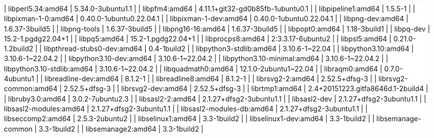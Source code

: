 |             libperl5.34:amd64 |              5.34.0-3ubuntu1.1 |
|                 libpfm4:amd64 | 4.11.1+git32-gd0b85fb-1ubuntu0.1 |
|            libpipeline1:amd64 |                        1.5.5-1 |
|           libpixman-1-0:amd64 |        0.40.0-1ubuntu0.22.04.1 |
|         libpixman-1-dev:amd64 |        0.40.0-1ubuntu0.22.04.1 |
|              libpng-dev:amd64 |                 1.6.37-3build5 |
|                  libpng-tools |                 1.6.37-3build5 |
|             libpng16-16:amd64 |                 1.6.37-3build5 |
|                libpopt0:amd64 |                   1.18-3build1 |
|                     libpq-dev |             15.2-1.pgdg22.04+1 |
|                  libpq5:amd64 |             15.2-1.pgdg22.04+1 |
|              libprocps8:amd64 |              2:3.3.17-6ubuntu2 |
|                 libpsl5:amd64 |               0.21.0-1.2build2 |
|   libpthread-stubs0-dev:amd64 |                    0.4-1build2 |
|       libpython3-stdlib:amd64 |                 3.10.6-1~22.04 |
|           libpython3.10:amd64 |               3.10.6-1~22.04.2 |
|       libpython3.10-dev:amd64 |               3.10.6-1~22.04.2 |
|   libpython3.10-minimal:amd64 |               3.10.6-1~22.04.2 |
|    libpython3.10-stdlib:amd64 |               3.10.6-1~22.04.2 |
|            libquadmath0:amd64 |          12.1.0-2ubuntu1~22.04 |
|                libraqm0:amd64 |                 0.7.0-4ubuntu1 |
|         libreadline-dev:amd64 |                        8.1.2-1 |
|            libreadline8:amd64 |                        8.1.2-1 |
|              librsvg2-2:amd64 |                  2.52.5+dfsg-3 |
|         librsvg2-common:amd64 |                  2.52.5+dfsg-3 |
|            librsvg2-dev:amd64 |                  2.52.5+dfsg-3 |
|                librtmp1:amd64 | 2.4+20151223.gitfa8646d.1-2build4 |
|              libruby3.0:amd64 |               3.0.2-7ubuntu2.3 |
|              libsasl2-2:amd64 |        2.1.27+dfsg2-3ubuntu1.1 |
|                  libsasl2-dev |        2.1.27+dfsg2-3ubuntu1.1 |
|        libsasl2-modules:amd64 |        2.1.27+dfsg2-3ubuntu1.1 |
|     libsasl2-modules-db:amd64 |        2.1.27+dfsg2-3ubuntu1.1 |
|             libseccomp2:amd64 |                 2.5.3-2ubuntu2 |
|             libselinux1:amd64 |                    3.3-1build2 |
|         libselinux1-dev:amd64 |                    3.3-1build2 |
|            libsemanage-common |                    3.3-1build2 |
|            libsemanage2:amd64 |                    3.3-1build2 |